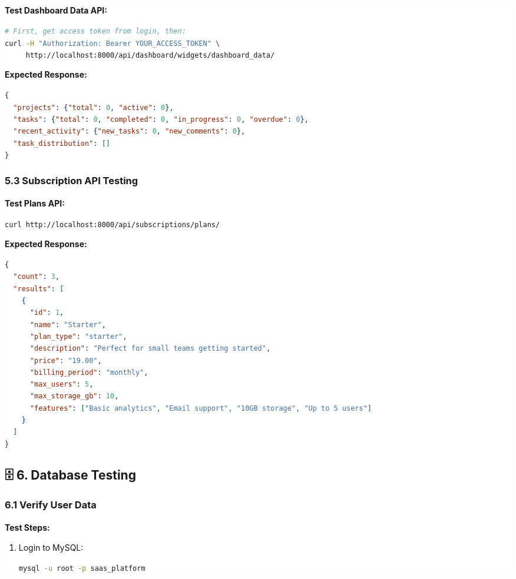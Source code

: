 **Test Dashboard Data API:**
```bash
# First, get access token from login, then:
curl -H "Authorization: Bearer YOUR_ACCESS_TOKEN" \
     http://localhost:8000/api/dashboard/widgets/dashboard_data/
```

**Expected Response:**
```json
{
  "projects": {"total": 0, "active": 0},
  "tasks": {"total": 0, "completed": 0, "in_progress": 0, "overdue": 0},
  "recent_activity": {"new_tasks": 0, "new_comments": 0},
  "task_distribution": []
}
```

### 5.3 Subscription API Testing

**Test Plans API:**
```bash
curl http://localhost:8000/api/subscriptions/plans/
```

**Expected Response:**
```json
{
  "count": 3,
  "results": [
    {
      "id": 1,
      "name": "Starter",
      "plan_type": "starter",
      "description": "Perfect for small teams getting started",
      "price": "19.00",
      "billing_period": "monthly",
      "max_users": 5,
      "max_storage_gb": 10,
      "features": ["Basic analytics", "Email support", "10GB storage", "Up to 5 users"]
    }
  ]
}
```

## 🗄️ 6. Database Testing

### 6.1 Verify User Data

**Test Steps:**
1. Login to MySQL:
   ```bash
   mysql -u root -p saas_platform
   ```
